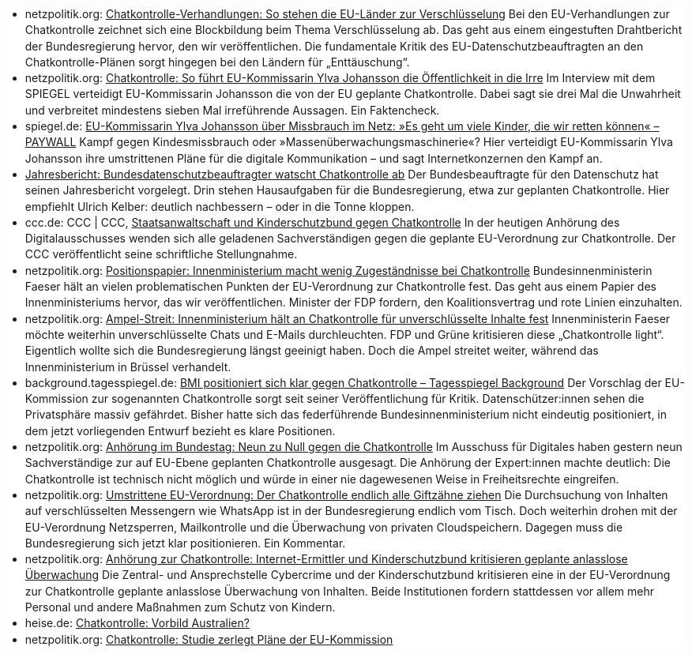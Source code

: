 * netzpolitik.org: [Chatkontrolle-Verhandlungen: So stehen die EU-Länder zur Verschlüsselung](https://netzpolitik.org/2023/chatkontrolle-verhandlungen-so-stehen-die-eu-laender-zur-verschluesselung/) Bei den EU-Verhandlungen zur Chatkontrolle zeichnet sich eine Blockbildung beim Thema Verschlüsselung ab. Das geht aus einem eingestuften Drahtbericht der Bundesregierung hervor, den wir veröffentlichen. Die fundamentale Kritik des EU-Datenschutzbeauftragten an den Chatkontrolle-Plänen sorgt hingegen bei den Ländern für „Enttäuschung“.
* netzpolitik.org: [Chatkontrolle: So führt EU-Kommissarin Ylva Johansson die Öffentlichkeit in die Irre](https://netzpolitik.org/2023/chatkontrolle-so-fuehrt-eu-kommissarin-ylva-johansson-die-oeffentlichkeit-in-die-irre/) Im Interview mit dem SPIEGEL verteidigt EU-Kommissarin Johansson die von der EU geplante Chatkontrolle. Dabei sagt sie drei Mal die Unwahrheit und verbreitet mindestens sieben Mal irreführende Aussagen. Ein Faktencheck.
* spiegel.de: [EU-Kommissarin Ylva Johansson über Missbrauch im Netz: »Es geht um viele Kinder, die wir retten können« – PAYWALL](https://www.spiegel.de/politik/deutschland/eu-kommissarin-ylva-johansson-ueber-missbrauch-im-netz-es-geht-um-viele-kinder-die-wir-retten-koennen-a-63bdbf05-f201-4d03-abfd-fd12a83a2d62) Kampf gegen Kindesmissbrauch oder »Massenüberwachungsmaschinerie«? Hier verteidigt EU-Kommissarin Ylva Johansson ihre umstrittenen Pläne für die digitale Kommunikation – und sagt Internetkonzernen den Kampf an.
* [Jahresbericht: Bundesdatenschutzbeauftragter watscht Chatkontrolle ab](https://netzpolitik.org/2023/jahresbericht-bundesdatenschutzbeauftragter-watscht-chatkontrolle-ab/) Der Bundesbeauftragte für den Datenschutz hat seinen Jahresbericht vorgelegt. Drin stehen Hausaufgaben für die Bundesregierung, etwa zur geplanten Chatkontrolle. Hier empfiehlt Ulrich Kelber: deutlich nachbessern – oder in die Tonne kloppen.
* ccc.de: CCC | CCC, [Staatsanwaltschaft und Kinderschutzbund gegen Chatkontrolle](https://www.ccc.de/de/updates/2023/chatkontrolle-anhoerung) In der heutigen Anhörung des Digitalausschusses wenden sich alle geladenen Sachverständigen gegen die geplante EU-Verordnung zur Chatkontrolle. Der CCC veröffentlicht seine schriftliche Stellungnahme.
* netzpolitik.org: [Positionspapier: Innenministerium macht wenig Zugeständnisse bei Chatkontrolle](https://netzpolitik.org/2023/positionspapier-innenministerium-macht-wenig-zugestaendnisse-bei-chatkontrolle/) Bundesinnenministerin Faeser hält an vielen problematischen Punkten der EU-Verordnung zur Chatkontrolle fest. Das geht aus einem Papier des Innenministeriums hervor, das wir veröffentlichen. Minister der FDP fordern, den Koalitionsvertrag und rote Linien einzuhalten.
* netzpolitik.org: [Ampel-Streit: Innenministerium hält an Chatkontrolle für unverschlüsselte Inhalte fest](https://netzpolitik.org/2023/ampel-streit-innenministerium-haelt-an-chatkontrolle-fuer-unverschluesselte-inhalte-fest/) Innenministerin Faeser möchte weiterhin unverschlüsselte Chats und E-Mails durchleuchten. FDP und Grüne kritisieren diese „Chatkontrolle light“. Eigentlich wollte sich die Bundesregierung längst geeinigt haben. Doch die Ampel streitet weiter, während das Innenministerium in Brüssel verhandelt.
* background.tagesspiegel.de: [BMI positioniert sich klar gegen Chatkontrolle – Tagesspiegel Background](https://background.tagesspiegel.de/digitalisierung/bmi-positioniert-sich-klar-gegen-chatkontrolle) Der Vorschlag der EU-Kommission zur sogenannten Chatkontrolle sorgt seit seiner Veröffentlichung für Kritik. Datenschützer:innen sehen die Privatsphäre massiv gefährdet. Bisher hatte sich das federführende Bundesinnenministerium nicht eindeutig positioniert, in dem jetzt vorliegenden Entwurf bezieht es klare Positionen.
* netzpolitik.org: [Anhörung im Bundestag: Neun zu Null gegen die Chatkontrolle](https://netzpolitik.org/2023/anhoerung-im-bundestag-neun-zu-null-gegen-die-chatkontrolle/) Im Ausschuss für Digitales haben gestern neun Sachverständige zur auf EU-Ebene geplanten Chatkontrolle ausgesagt. Die Anhörung der Expert:innen machte deutlich: Die Chatkontrolle ist technisch nicht möglich und würde in einer nie dagewesenen Weise in Freiheitsrechte eingreifen.
* netzpolitik.org: [Umstrittene EU-Verordnung: Der Chatkontrolle endlich alle Giftzähne ziehen](https://netzpolitik.org/2023/umstrittene-eu-verordnung-der-chatkontrolle-endlich-alle-giftzaehne-ziehen/) Die Durchsuchung von Inhalten auf verschlüsselten Messengern wie WhatsApp ist in der Bundesregierung endlich vom Tisch. Doch weiterhin drohen mit der EU-Verordnung Netzsperren, Mailkontrolle und die Überwachung von privaten Cloudspeichern. Dagegen muss die Bundesregierung sich jetzt klar positionieren. Ein Kommentar.
* netzpolitik.org: [Anhörung zur Chatkontrolle: Internet-Ermittler und Kinderschutzbund kritisieren geplante anlasslose Überwachung](https://netzpolitik.org/2023/anhoerung-zur-chatkontrolle-internet-ermittler-und-kinderschutzbund-kritisieren-geplante-anlasslose-ueberwachung/) Die Zentral- und Ansprechstelle Cybercrime und der Kinderschutzbund kritisieren eine in der EU-Verordnung zur Chatkontrolle geplante anlasslose Überwachung von Inhalten. Beide Institutionen fordern stattdessen vor allem mehr Personal und andere Maßnahmen zum Schutz von Kindern.
* heise.de: [Chatkontrolle: Vorbild Australien?](https://www.heise.de/hintergrund/Vorbild-Australien-Chatkontrolle-durch-Mobbing-gegen-Provider-7526991.html)
* netzpolitik.org: [Chatkontrolle: Studie zerlegt Pläne der EU-Kommission](https://netzpolitik.org/2023/chatkontrolle-studie-zerlegt-plaene-der-eu-kommission/)